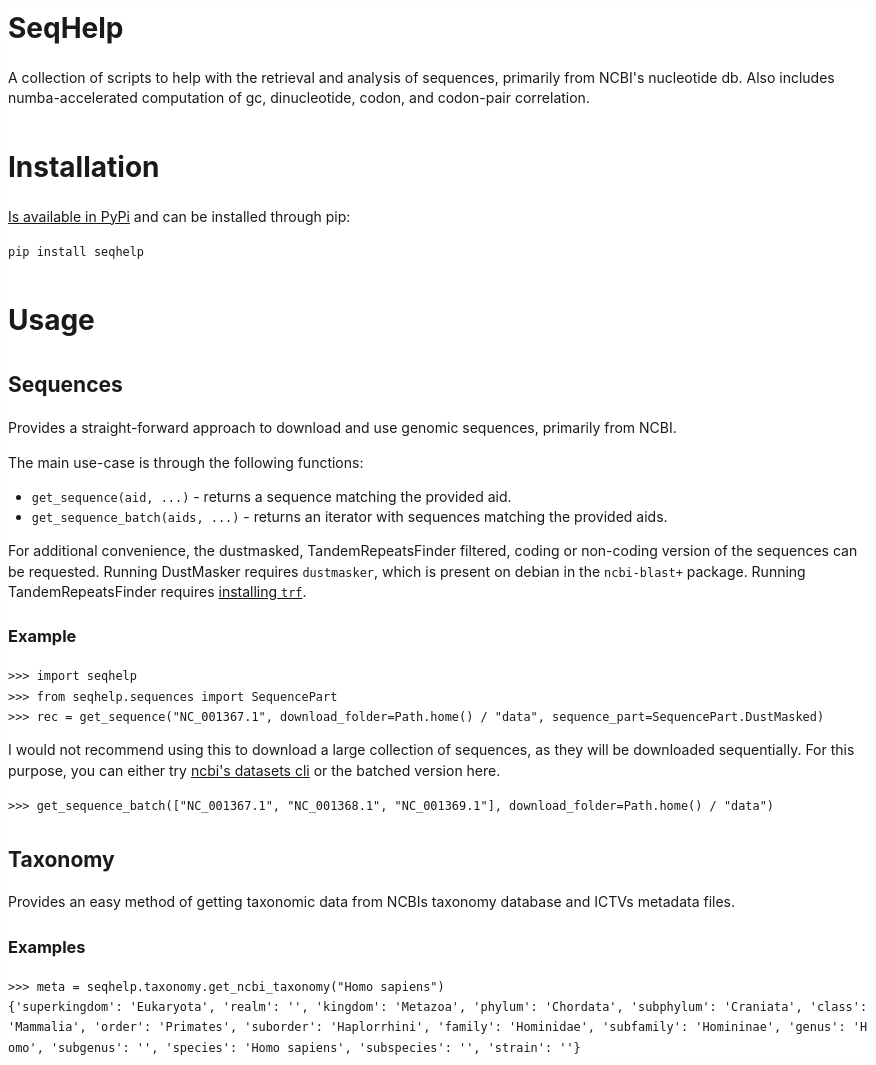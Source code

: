 # SeqHelp

A collection of scripts to help with the retrieval and analysis of sequences, primarily from NCBI's nucleotide db. Also includes numba-accelerated computation of gc, dinucleotide, codon, and codon-pair correlation. 

# Installation
[Is available in PyPi](https://pypi.org/project/seqhelp/) and can be installed through pip:
```shell
pip install seqhelp
```

# Usage
## Sequences
Provides a straight-forward approach to download and use genomic sequences, primarily from NCBI.

The main use-case is through the following functions:

- `get_sequence(aid, ...)` - returns a sequence matching the provided aid.
- `get_sequence_batch(aids, ...)` - returns an iterator with sequences matching the provided aids.

For additional convenience, the dustmasked, TandemRepeatsFinder filtered, coding or non-coding version of the sequences can be requested. Running DustMasker requires `dustmasker`, which is present on debian in the `ncbi-blast+` package.  Running TandemRepeatsFinder requires [installing `trf`](https://github.com/Benson-Genomics-Lab/TRF).

### Example
    >>> import seqhelp
    >>> from seqhelp.sequences import SequencePart
    >>> rec = get_sequence("NC_001367.1", download_folder=Path.home() / "data", sequence_part=SequencePart.DustMasked)

I would not recommend using this to download a large collection of sequences, as they will be downloaded sequentially. For this purpose, you can either try [ncbi's datasets cli](https://www.ncbi.nlm.nih.gov/datasets/docs/v2/download-and-install/) or the batched version here.

    >>> get_sequence_batch(["NC_001367.1", "NC_001368.1", "NC_001369.1"], download_folder=Path.home() / "data")


## Taxonomy
Provides an easy method of getting taxonomic data from NCBIs taxonomy database and ICTVs metadata files.

### Examples
    >>> meta = seqhelp.taxonomy.get_ncbi_taxonomy("Homo sapiens")
    {'superkingdom': 'Eukaryota', 'realm': '', 'kingdom': 'Metazoa', 'phylum': 'Chordata', 'subphylum': 'Craniata', 'class': 'Mammalia', 'order': 'Primates', 'suborder': 'Haplorrhini', 'family': 'Hominidae', 'subfamily': 'Homininae', 'genus': 'Homo', 'subgenus': '', 'species': 'Homo sapiens', 'subspecies': '', 'strain': ''}
